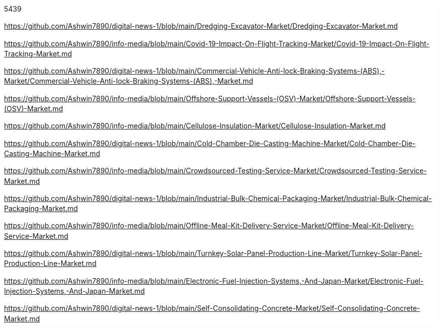 5439</p><p><a href="https://github.com/Ashwin7890/digital-news-1/blob/main/Dredging-Excavator-Market/Dredging-Excavator-Market.md">https://github.com/Ashwin7890/digital-news-1/blob/main/Dredging-Excavator-Market/Dredging-Excavator-Market.md</a></p><p><a href="https://github.com/Ashwin7890/info-media/blob/main/Covid-19-Impact-On-Flight-Tracking-Market/Covid-19-Impact-On-Flight-Tracking-Market.md">https://github.com/Ashwin7890/info-media/blob/main/Covid-19-Impact-On-Flight-Tracking-Market/Covid-19-Impact-On-Flight-Tracking-Market.md</a></p><p><a href="https://github.com/Ashwin7890/digital-news-1/blob/main/Commercial-Vehicle-Anti-lock-Braking-Systems-(ABS),-Market/Commercial-Vehicle-Anti-lock-Braking-Systems-(ABS),-Market.md">https://github.com/Ashwin7890/digital-news-1/blob/main/Commercial-Vehicle-Anti-lock-Braking-Systems-(ABS),-Market/Commercial-Vehicle-Anti-lock-Braking-Systems-(ABS),-Market.md</a></p><p><a href="https://github.com/Ashwin7890/info-media/blob/main/Offshore-Support-Vessels-(OSV)-Market/Offshore-Support-Vessels-(OSV)-Market.md">https://github.com/Ashwin7890/info-media/blob/main/Offshore-Support-Vessels-(OSV)-Market/Offshore-Support-Vessels-(OSV)-Market.md</a></p><p><a href="https://github.com/Ashwin7890/info-media/blob/main/Cellulose-Insulation-Market/Cellulose-Insulation-Market.md">https://github.com/Ashwin7890/info-media/blob/main/Cellulose-Insulation-Market/Cellulose-Insulation-Market.md</a></p><p><a href="https://github.com/Ashwin7890/digital-news-1/blob/main/Cold-Chamber-Die-Casting-Machine-Market/Cold-Chamber-Die-Casting-Machine-Market.md">https://github.com/Ashwin7890/digital-news-1/blob/main/Cold-Chamber-Die-Casting-Machine-Market/Cold-Chamber-Die-Casting-Machine-Market.md</a></p><p><a href="https://github.com/Ashwin7890/info-media/blob/main/Crowdsourced-Testing-Service-Market/Crowdsourced-Testing-Service-Market.md">https://github.com/Ashwin7890/info-media/blob/main/Crowdsourced-Testing-Service-Market/Crowdsourced-Testing-Service-Market.md</a></p><p><a href="https://github.com/Ashwin7890/digital-news-1/blob/main/Industrial-Bulk-Chemical-Packaging-Market/Industrial-Bulk-Chemical-Packaging-Market.md">https://github.com/Ashwin7890/digital-news-1/blob/main/Industrial-Bulk-Chemical-Packaging-Market/Industrial-Bulk-Chemical-Packaging-Market.md</a></p><p><a href="https://github.com/Ashwin7890/info-media/blob/main/Offline-Meal-Kit-Delivery-Service-Market/Offline-Meal-Kit-Delivery-Service-Market.md">https://github.com/Ashwin7890/info-media/blob/main/Offline-Meal-Kit-Delivery-Service-Market/Offline-Meal-Kit-Delivery-Service-Market.md</a></p><p><a href="https://github.com/Ashwin7890/digital-news-1/blob/main/Turnkey-Solar-Panel-Production-Line-Market/Turnkey-Solar-Panel-Production-Line-Market.md">https://github.com/Ashwin7890/digital-news-1/blob/main/Turnkey-Solar-Panel-Production-Line-Market/Turnkey-Solar-Panel-Production-Line-Market.md</a></p><p><a href="https://github.com/Ashwin7890/info-media/blob/main/Electronic-Fuel-Injection-Systems,-And-Japan-Market/Electronic-Fuel-Injection-Systems,-And-Japan-Market.md">https://github.com/Ashwin7890/info-media/blob/main/Electronic-Fuel-Injection-Systems,-And-Japan-Market/Electronic-Fuel-Injection-Systems,-And-Japan-Market.md</a></p><p><a href="https://github.com/Ashwin7890/digital-news-1/blob/main/Self-Consolidating-Concrete-Market/Self-Consolidating-Concrete-Market.md">https://github.com/Ashwin7890/digital-news-1/blob/main/Self-Consolidating-Concrete-Market/Self-Consolidating-Concrete-Market.md</a></p>
